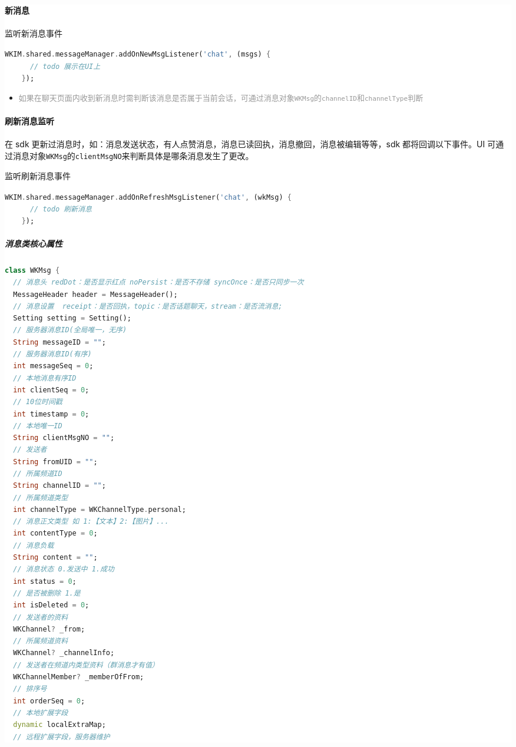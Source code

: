 #### 新消息
监听新消息事件

```dart
WKIM.shared.messageManager.addOnNewMsgListener('chat', (msgs) {
      // todo 展示在UI上
    });
```
- <font color='#999' size=2>如果在聊天页面内收到新消息时需判断该消息是否属于当前会话，可通过消息对象`WKMsg`的`channelID`和`channelType`判断</font>


#### 刷新消息监听

在 sdk 更新过消息时，如：消息发送状态，有人点赞消息，消息已读回执，消息撤回，消息被编辑等等，sdk 都将回调以下事件。UI 可通过消息对象`WKMsg`的`clientMsgNO`来判断具体是哪条消息发生了更改。

监听刷新消息事件
```dart
WKIM.shared.messageManager.addOnRefreshMsgListener('chat', (wkMsg) {
      // todo 刷新消息
    });
```

##### 消息类核心属性
```dart
class WKMsg {
  // 消息头 redDot：是否显示红点 noPersist：是否不存储 syncOnce：是否只同步一次
  MessageHeader header = MessageHeader();
  // 消息设置  receipt：是否回执，topic：是否话题聊天，stream：是否流消息;
  Setting setting = Setting();
  // 服务器消息ID(全局唯一，无序)
  String messageID = "";
  // 服务器消息ID(有序)
  int messageSeq = 0;
  // 本地消息有序ID
  int clientSeq = 0;
  // 10位时间戳
  int timestamp = 0;
  // 本地唯一ID
  String clientMsgNO = "";
  // 发送者
  String fromUID = "";
  // 所属频道ID
  String channelID = "";
  // 所属频道类型
  int channelType = WKChannelType.personal;
  // 消息正文类型 如 1:【文本】2:【图片】...
  int contentType = 0;
  // 消息负载
  String content = "";
  // 消息状态 0.发送中 1.成功
  int status = 0;
  // 是否被删除 1.是
  int isDeleted = 0;
  // 发送者的资料 
  WKChannel? _from;
  // 所属频道资料
  WKChannel? _channelInfo;
  // 发送者在频道内类型资料（群消息才有值）
  WKChannelMember? _memberOfFrom;
  // 排序号
  int orderSeq = 0;
  // 本地扩展字段
  dynamic localExtraMap;
  // 远程扩展字段，服务器维护
```